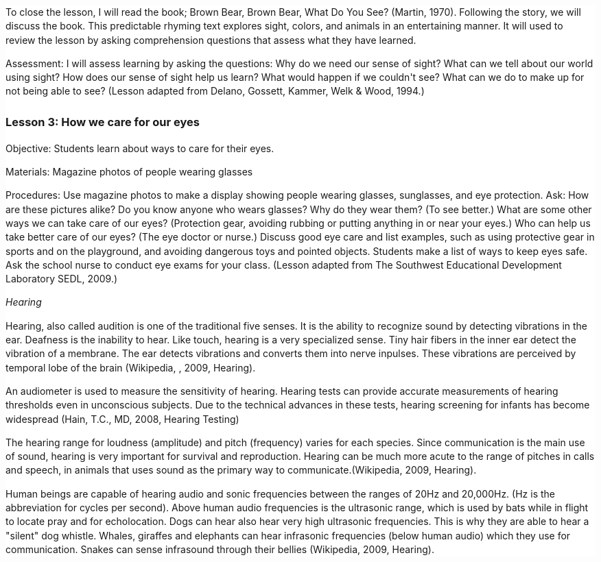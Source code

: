   To close the lesson, I will read the book; Brown Bear, Brown Bear, What Do You See? (Martin, 1970).  Following the story, we will discuss the book. This predictable rhyming text explores sight, colors, and animals in an entertaining manner. It will used to review the lesson by asking comprehension questions that assess what they have learned.
 </p>
<p>
  Assessment: I will assess learning by asking the questions: Why do we need our sense of sight? What can we tell about our world using sight? How does our sense of sight help us learn? What would happen if we couldn't see? What can we do to make up for not being able to see? (Lesson adapted from Delano, Gossett, Kammer, Welk &amp; Wood, 1994.)
 </p>

<h3>
  Lesson 3:  How we care for our eyes
 </h3>
 <p>
  Objective:  Students learn about ways to care for their eyes.
 </p>
<p>
  Materials:  Magazine photos of people wearing glasses
 </p>
<p>
  Procedures: Use magazine photos to make a display showing people wearing glasses, sunglasses, and eye protection. Ask: How are these pictures alike? Do you know anyone who wears glasses?  Why do they wear them? (To see better.) What are some other ways we can take care of our eyes? (Protection gear, avoiding rubbing or putting anything in or near your eyes.) Who can help us take better care of our eyes? (The eye doctor or nurse.) Discuss good eye care and list examples, such as using protective gear in sports and on the playground, and avoiding dangerous toys and pointed objects. Students make a list of ways to keep eyes safe. Ask the school nurse to conduct eye exams for your class.  (Lesson adapted from The Southwest Educational Development Laboratory SEDL, 2009.)
 </p>

<p>
  <i>
   Hearing
  </i>
 </p>
<p>
  Hearing, also called audition is one of the traditional five senses. It is the ability to recognize sound by detecting vibrations in the ear. Deafness is the inability to hear. Like touch, hearing is a very specialized sense. Tiny hair fibers in the inner ear detect the vibration of a membrane. The ear detects vibrations and converts them into nerve inpulses. These vibrations are perceived by temporal lobe of the brain (Wikipedia, , 2009, Hearing).
 </p>
<p>
  An audiometer is used to measure the sensitivity of hearing. Hearing tests can provide accurate measurements of hearing thresholds even in unconscious subjects. Due to the technical advances in these tests, hearing screening for infants has become widespread (Hain, T.C., MD, 2008, Hearing Testing)
 </p>
<p>
  The hearing range for loudness (amplitude) and pitch (frequency) varies for each species. Since communication is the main use of sound, hearing is very important for survival and reproduction. Hearing can be much more acute to the range of pitches in calls and speech, in animals that uses sound as the primary way to communicate.(Wikipedia, 2009, Hearing).
 </p>
<p>
  Human beings are capable of hearing audio and sonic frequencies between the ranges of 20Hz and 20,000Hz. (Hz is the abbreviation for cycles per second).  Above human audio frequencies is the ultrasonic range, which is used by bats while in flight to locate pray and for echolocation. Dogs can hear also hear very high ultrasonic frequencies. This is why they are able to hear a "silent" dog whistle. Whales, giraffes and elephants can hear infrasonic frequencies (below human audio) which they use for communication. Snakes can sense infrasound through their bellies (Wikipedia, 2009, Hearing).
 </p>
<p>